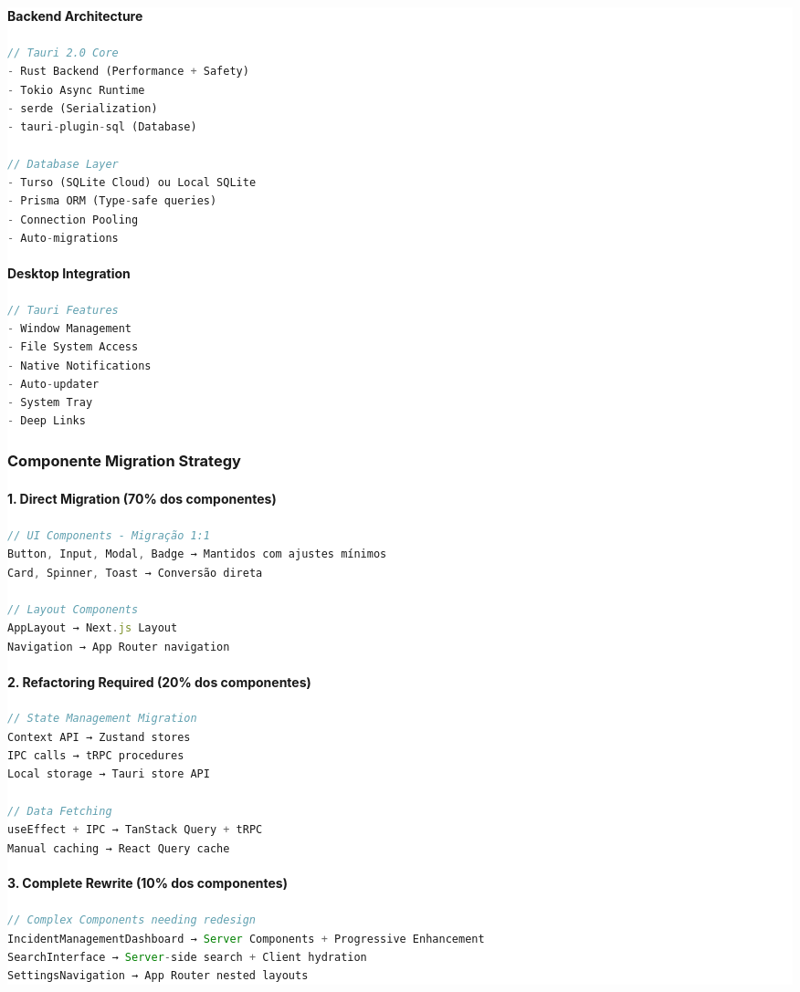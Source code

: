 #### Backend Architecture
```rust
// Tauri 2.0 Core
- Rust Backend (Performance + Safety)
- Tokio Async Runtime
- serde (Serialization)
- tauri-plugin-sql (Database)

// Database Layer
- Turso (SQLite Cloud) ou Local SQLite
- Prisma ORM (Type-safe queries)
- Connection Pooling
- Auto-migrations
```

#### Desktop Integration
```rust
// Tauri Features
- Window Management
- File System Access
- Native Notifications
- Auto-updater
- System Tray
- Deep Links
```

### Componente Migration Strategy

#### 1. Direct Migration (70% dos componentes)
```typescript
// UI Components - Migração 1:1
Button, Input, Modal, Badge → Mantidos com ajustes mínimos
Card, Spinner, Toast → Conversão direta

// Layout Components
AppLayout → Next.js Layout
Navigation → App Router navigation
```

#### 2. Refactoring Required (20% dos componentes)
```typescript
// State Management Migration
Context API → Zustand stores
IPC calls → tRPC procedures
Local storage → Tauri store API

// Data Fetching
useEffect + IPC → TanStack Query + tRPC
Manual caching → React Query cache
```

#### 3. Complete Rewrite (10% dos componentes)
```typescript
// Complex Components needing redesign
IncidentManagementDashboard → Server Components + Progressive Enhancement
SearchInterface → Server-side search + Client hydration
SettingsNavigation → App Router nested layouts
```
